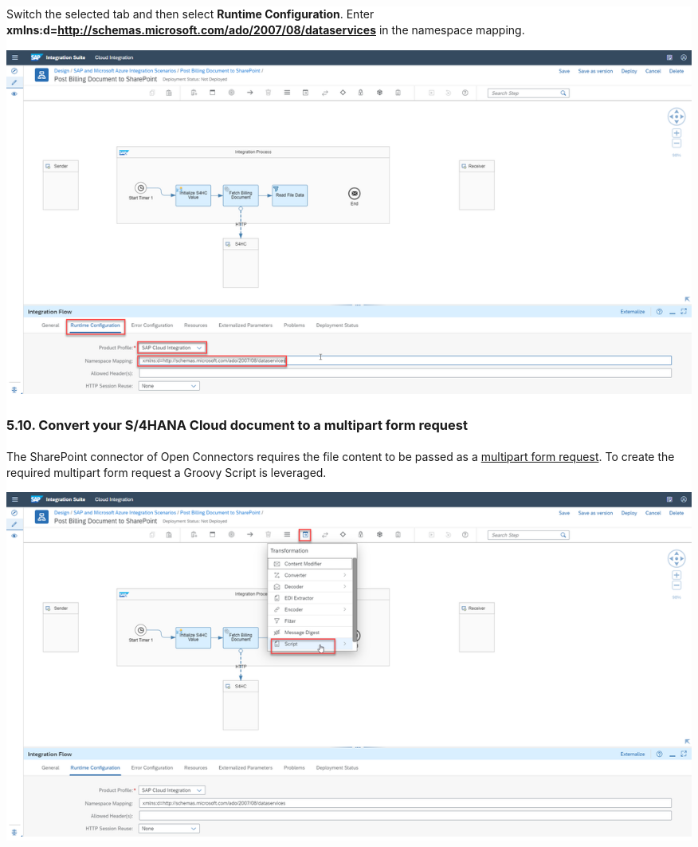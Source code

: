 
Switch the selected tab and then select **Runtime Configuration**. 
Enter **xmlns:d=http://schemas.microsoft.com/ado/2007/08/dataservices** in the namespace mapping.

![Cloud Integration](./images/cif_0460.png)


### 5.10. Convert your S/4HANA Cloud document to a multipart form request

The SharePoint connector of Open Connectors requires the file content to be passed as a [multipart form request](https://www.ietf.org/rfc/rfc2388.txt). To create the required multipart form request a Groovy Script is leveraged.

![Cloud Integration](./images/cif_0470.png)
